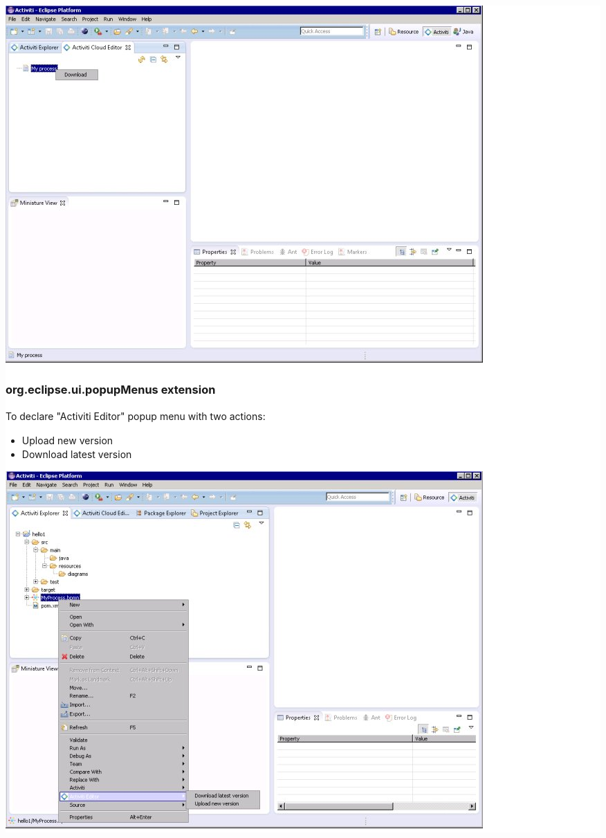 ![粗览基于Eclipse RCP架构的Activiti Designer实现(图文版)](/images/2015/3/0026uWfMgy6ReRQ7JmK9e.jpg)

### org.eclipse.ui.popupMenus extension

To declare "Activiti Editor" popup menu with two actions:
- Upload new version
- Download latest version

![粗览基于Eclipse RCP架构的Activiti Designer实现(图文版)](/images/2015/3/0026uWfMgy6ReS1nIAN31.jpg)
